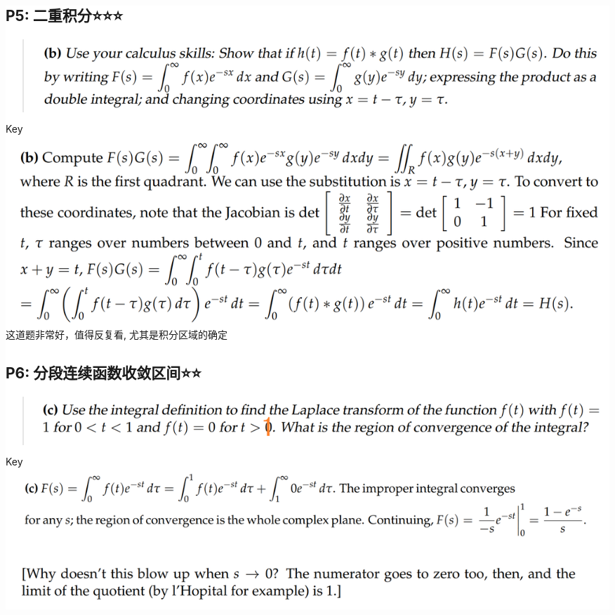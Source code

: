 ## P5: 二重积分⭐⭐⭐
> ![image.png](./3.7_Laplace_Transform.assets/20230302_1449209276.png)

Key![image.png](./3.7_Laplace_Transform.assets/20230302_1449204850.png)
这道题非常好，值得反复看, 尤其是积分区域的确定


## P6: 分段连续函数收敛区间⭐⭐
> ![image.png](./3.7_Laplace_Transform.assets/20230302_1449201872.png)

Key![image.png](./3.7_Laplace_Transform.assets/20230302_1449201994.png)
![image.png](./3.7_Laplace_Transform.assets/20230302_1449201680.png)
